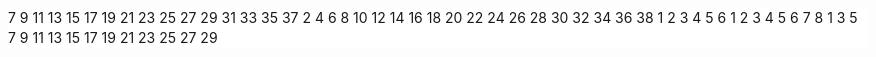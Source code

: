 7
9
11
13
15
17
19
21
23
25
27
29
31
33
35
37
2
4
6
8
10
12
14
16
18
20
22
24
26
28
30
32
34
36
38
1
2
3
4
5
6
1
2
3
4
5
6
7
8
1
3
5
7
9
11
13
15
17
19
21
23
25
27
29
